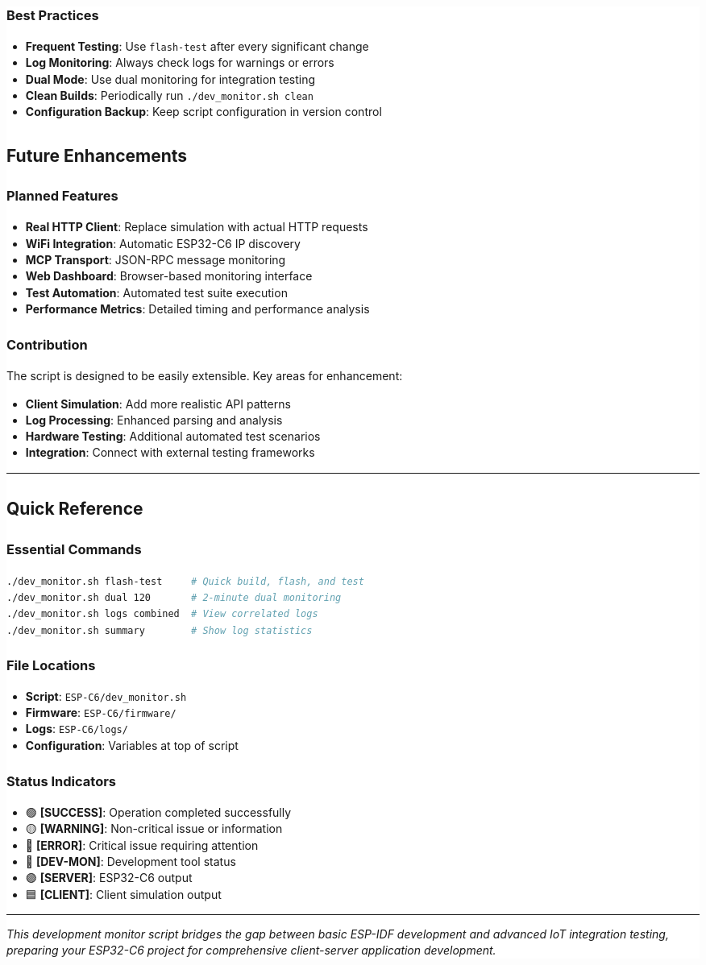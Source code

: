 ### Best Practices
- **Frequent Testing**: Use `flash-test` after every significant change
- **Log Monitoring**: Always check logs for warnings or errors
- **Dual Mode**: Use dual monitoring for integration testing
- **Clean Builds**: Periodically run `./dev_monitor.sh clean` 
- **Configuration Backup**: Keep script configuration in version control

## Future Enhancements

### Planned Features
- **Real HTTP Client**: Replace simulation with actual HTTP requests
- **WiFi Integration**: Automatic ESP32-C6 IP discovery
- **MCP Transport**: JSON-RPC message monitoring  
- **Web Dashboard**: Browser-based monitoring interface
- **Test Automation**: Automated test suite execution
- **Performance Metrics**: Detailed timing and performance analysis

### Contribution
The script is designed to be easily extensible. Key areas for enhancement:
- **Client Simulation**: Add more realistic API patterns
- **Log Processing**: Enhanced parsing and analysis
- **Hardware Testing**: Additional automated test scenarios
- **Integration**: Connect with external testing frameworks

---

## Quick Reference

### Essential Commands
```bash
./dev_monitor.sh flash-test     # Quick build, flash, and test
./dev_monitor.sh dual 120       # 2-minute dual monitoring  
./dev_monitor.sh logs combined  # View correlated logs
./dev_monitor.sh summary        # Show log statistics
```

### File Locations
- **Script**: `ESP-C6/dev_monitor.sh`
- **Firmware**: `ESP-C6/firmware/` 
- **Logs**: `ESP-C6/logs/`
- **Configuration**: Variables at top of script

### Status Indicators
- 🟢 **[SUCCESS]**: Operation completed successfully
- 🟡 **[WARNING]**: Non-critical issue or information
- 🔴 **[ERROR]**: Critical issue requiring attention  
- 🔵 **[DEV-MON]**: Development tool status
- 🟣 **[SERVER]**: ESP32-C6 output
- 🟦 **[CLIENT]**: Client simulation output

---

*This development monitor script bridges the gap between basic ESP-IDF development and advanced IoT integration testing, preparing your ESP32-C6 project for comprehensive client-server application development.*
